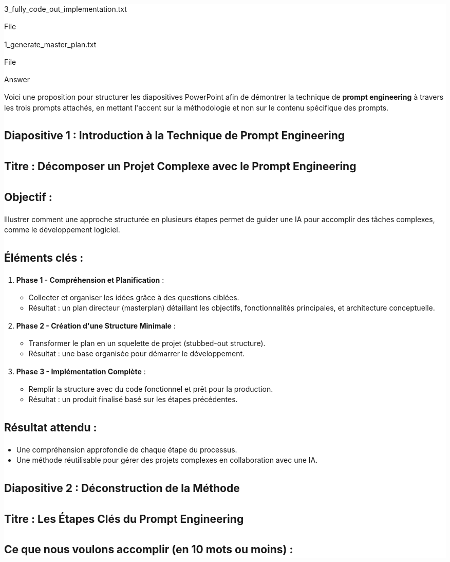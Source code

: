 3_fully_code_out_implementation.txt

File

1_generate_master_plan.txt

File

Answer

Voici une proposition pour structurer les diapositives PowerPoint afin de démontrer la technique de **prompt engineering** à travers les trois prompts attachés, en mettant l'accent sur la méthodologie et non sur le contenu spécifique des prompts.

## **Diapositive 1 : Introduction à la Technique de Prompt Engineering**

## **Titre : Décomposer un Projet Complexe avec le Prompt Engineering**

## **Objectif :**

Illustrer comment une approche structurée en plusieurs étapes permet de guider une IA pour accomplir des tâches complexes, comme le développement logiciel.

## **Éléments clés :**

1. **Phase 1 - Compréhension et Planification** :

    - Collecter et organiser les idées grâce à des questions ciblées.
    - Résultat : un plan directeur (masterplan) détaillant les objectifs, fonctionnalités principales, et architecture conceptuelle.

2. **Phase 2 - Création d'une Structure Minimale** :

    - Transformer le plan en un squelette de projet (stubbed-out structure).
    - Résultat : une base organisée pour démarrer le développement.

3. **Phase 3 - Implémentation Complète** :

    - Remplir la structure avec du code fonctionnel et prêt pour la production.
    - Résultat : un produit finalisé basé sur les étapes précédentes.

## **Résultat attendu :**

- Une compréhension approfondie de chaque étape du processus.
- Une méthode réutilisable pour gérer des projets complexes en collaboration avec une IA.

## **Diapositive 2 : Déconstruction de la Méthode**

## **Titre : Les Étapes Clés du Prompt Engineering**

## **Ce que nous voulons accomplir (en 10 mots ou moins) :**
